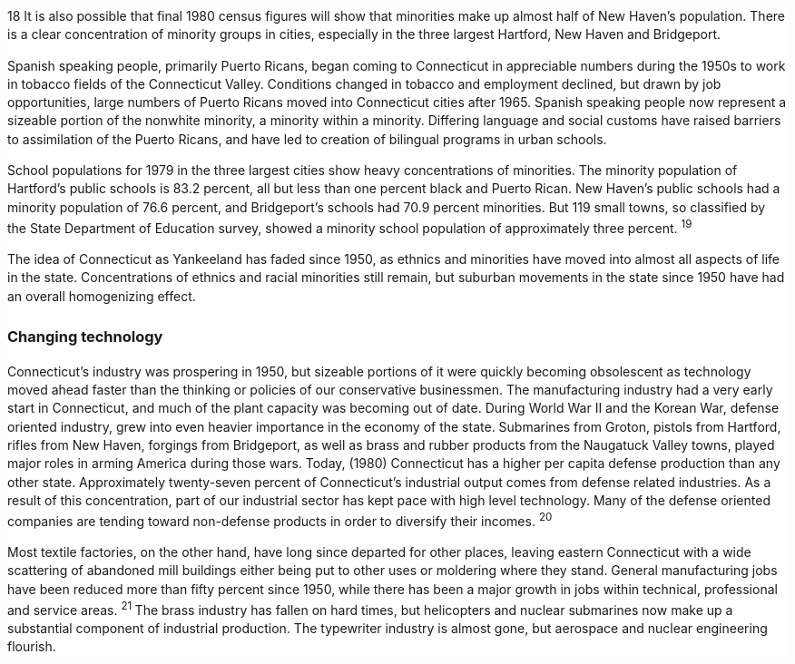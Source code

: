 18
</sup>
It is also possible that final 1980 census figures will show that minorities make up almost half of New Haven’s population. There is a clear concentration of minority groups in cities, especially in the three largest Hartford, New Haven and Bridgeport.
</p>
<p>
Spanish speaking people, primarily Puerto Ricans, began coming to Connecticut in appreciable numbers during the 1950s to work in tobacco fields of the Connecticut Valley. Conditions changed in tobacco and employment declined, but drawn by job opportunities, large numbers of Puerto Ricans moved into Connecticut cities after 1965. Spanish speaking people now represent a sizeable portion of the nonwhite minority, a minority within a minority. Differing language and social customs have raised barriers to assimilation of the Puerto Ricans, and have led to creation of bilingual programs in urban schools.
</p>
<p>
School populations for 1979 in the three largest cities show heavy concentrations of minorities. The minority population of Hartford’s public schools is 83.2 percent, all but less than one percent black and Puerto Rican. New Haven’s public schools had a minority population of 76.6 percent, and Bridgeport’s schools had 70.9 percent minorities. But 119 small towns, so classified by the State Department of Education survey, showed a minority school population of approximately three percent.
<sup>
19
</sup>
</p>
<p>
The idea of Connecticut as Yankeeland has faded since 1950, as ethnics and minorities have moved into almost all aspects of life in the state. Concentrations of ethnics and racial minorities still remain, but suburban movements in the state since 1950 have had an overall homogenizing effect.
</p>
<h3>
Changing technology
</h3>
Connecticut’s industry was prospering in 1950, but sizeable portions of it were quickly becoming obsolescent as technology moved ahead faster than the thinking or policies of our conservative businessmen. The manufacturing industry had a very early start in Connecticut, and much of the plant capacity was becoming out of date. During World War II and the Korean War, defense oriented industry, grew into even heavier importance in the economy of the state.
Submarines from Groton, pistols from Hartford, rifles from New Haven, forgings from Bridgeport, as well as brass and rubber products from the Naugatuck Valley towns, played major roles in arming America during those wars. Today, (1980) Connecticut has a higher per capita defense production than any other state. Approximately twenty-seven percent of Connecticut’s industrial output comes from defense related industries. As a result of this concentration, part of our industrial sector has kept pace with high level technology. Many of the defense oriented companies are tending toward non-defense products in order to diversify their incomes.
<sup>
20
</sup>
<p>
Most textile factories, on the other hand, have long since departed for other places, leaving eastern Connecticut with a wide scattering of abandoned mill buildings either being put to other uses or moldering where they stand. General manufacturing jobs have been reduced more than fifty percent since 1950, while there has been a major growth in jobs within technical, professional and service areas.
<sup>
21
</sup>
The brass industry has fallen on hard times, but helicopters and nuclear submarines now make up a substantial component of industrial production. The typewriter industry is almost gone, but aerospace and nuclear engineering flourish.
</p>
<p>